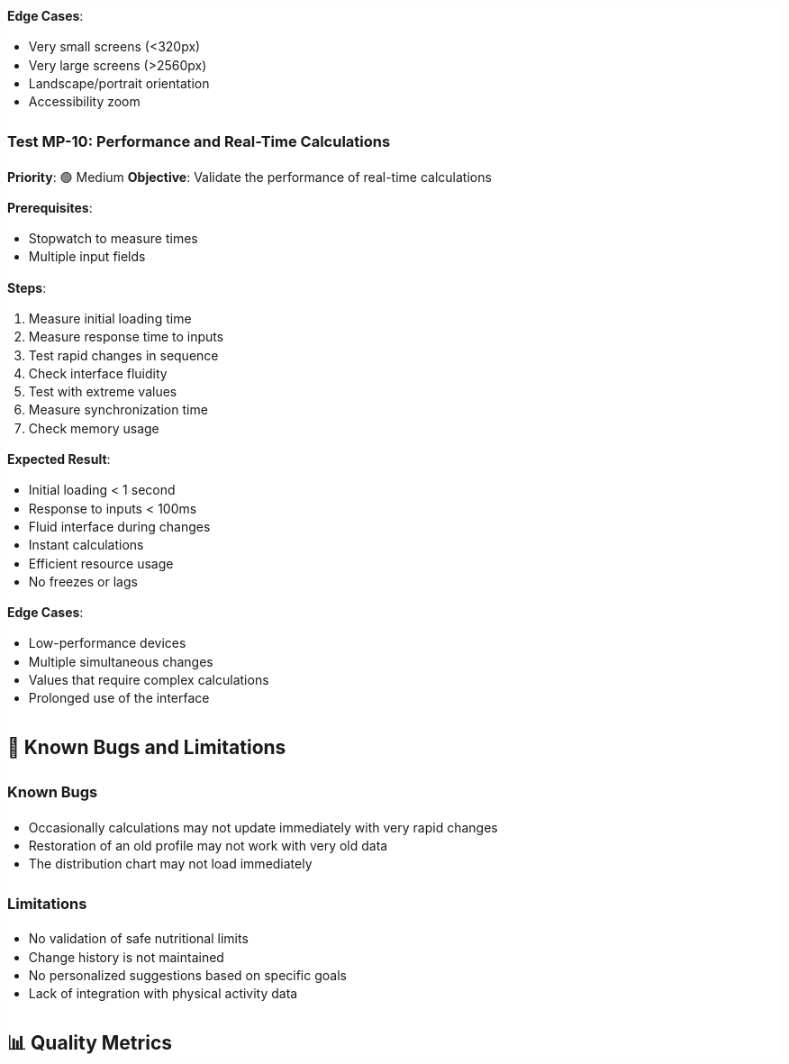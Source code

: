 **Edge Cases**:
- Very small screens (<320px)
- Very large screens (>2560px)
- Landscape/portrait orientation
- Accessibility zoom

### Test MP-10: Performance and Real-Time Calculations
**Priority**: 🟢 Medium
**Objective**: Validate the performance of real-time calculations

**Prerequisites**:
- Stopwatch to measure times
- Multiple input fields

**Steps**:
1. Measure initial loading time
2. Measure response time to inputs
3. Test rapid changes in sequence
4. Check interface fluidity
5. Test with extreme values
6. Measure synchronization time
7. Check memory usage

**Expected Result**:
- Initial loading < 1 second
- Response to inputs < 100ms
- Fluid interface during changes
- Instant calculations
- Efficient resource usage
- No freezes or lags

**Edge Cases**:
- Low-performance devices
- Multiple simultaneous changes
- Values that require complex calculations
- Prolonged use of the interface

## 🐛 Known Bugs and Limitations

### Known Bugs
- Occasionally calculations may not update immediately with very rapid changes
- Restoration of an old profile may not work with very old data
- The distribution chart may not load immediately

### Limitations
- No validation of safe nutritional limits
- Change history is not maintained
- No personalized suggestions based on specific goals
- Lack of integration with physical activity data

## 📊 Quality Metrics
